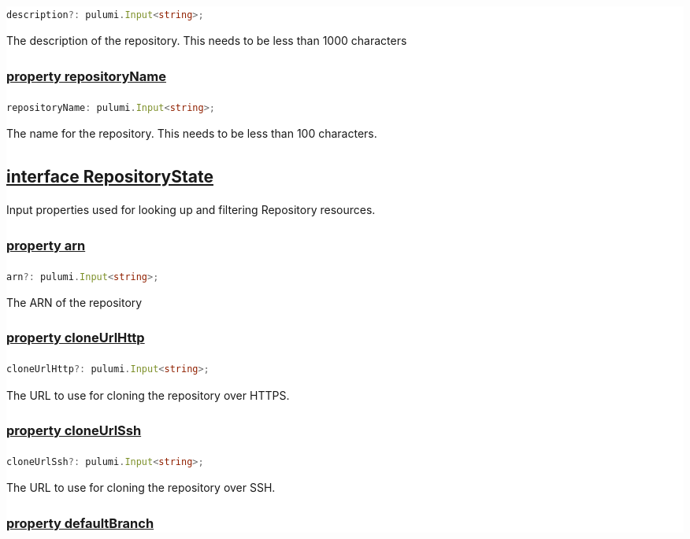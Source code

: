```typescript
description?: pulumi.Input<string>;
```


The description of the repository. This needs to be less than 1000 characters

<h3 class="pdoc-member-header">
<a class="pdoc-child-name" href="https://github.com/pulumi/pulumi-aws/blob/master/sdk/nodejs/codecommit/repository.ts#L140">property repositoryName</a>
</h3>

```typescript
repositoryName: pulumi.Input<string>;
```


The name for the repository. This needs to be less than 100 characters.

<h2 class="pdoc-module-header" id="RepositoryState">
<a class="pdoc-member-name" href="https://github.com/pulumi/pulumi-aws/blob/master/sdk/nodejs/codecommit/repository.ts#L94">interface RepositoryState</a>
</h2>

Input properties used for looking up and filtering Repository resources.

<h3 class="pdoc-member-header">
<a class="pdoc-child-name" href="https://github.com/pulumi/pulumi-aws/blob/master/sdk/nodejs/codecommit/repository.ts#L98">property arn</a>
</h3>

```typescript
arn?: pulumi.Input<string>;
```


The ARN of the repository

<h3 class="pdoc-member-header">
<a class="pdoc-child-name" href="https://github.com/pulumi/pulumi-aws/blob/master/sdk/nodejs/codecommit/repository.ts#L102">property cloneUrlHttp</a>
</h3>

```typescript
cloneUrlHttp?: pulumi.Input<string>;
```


The URL to use for cloning the repository over HTTPS.

<h3 class="pdoc-member-header">
<a class="pdoc-child-name" href="https://github.com/pulumi/pulumi-aws/blob/master/sdk/nodejs/codecommit/repository.ts#L106">property cloneUrlSsh</a>
</h3>

```typescript
cloneUrlSsh?: pulumi.Input<string>;
```


The URL to use for cloning the repository over SSH.

<h3 class="pdoc-member-header">
<a class="pdoc-child-name" href="https://github.com/pulumi/pulumi-aws/blob/master/sdk/nodejs/codecommit/repository.ts#L110">property defaultBranch</a>
</h3>
